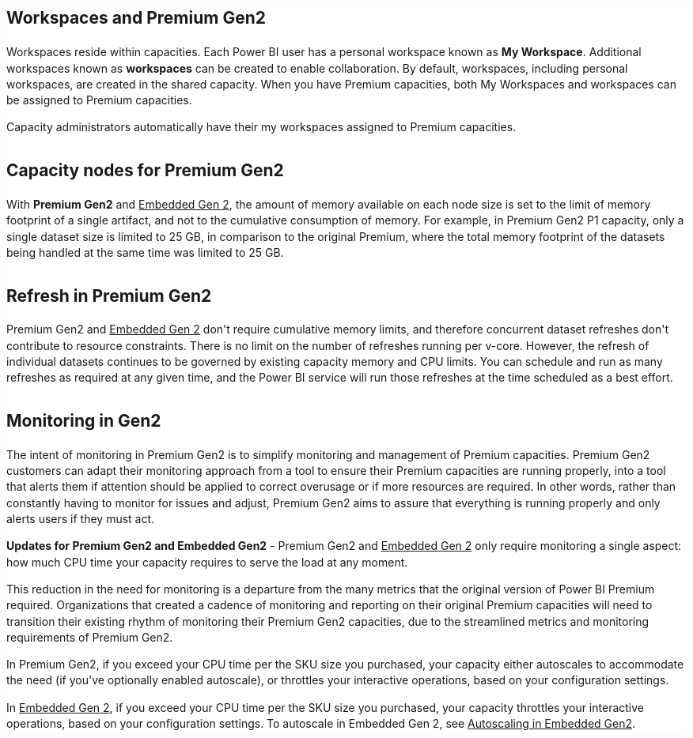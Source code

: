 
## Workspaces and Premium Gen2

Workspaces reside within capacities. Each Power BI user has a personal workspace known as **My Workspace**. Additional workspaces known as **workspaces** can be created to enable collaboration. By default, workspaces, including personal workspaces, are created in the shared capacity. When you have Premium capacities, both My Workspaces and workspaces can be assigned to Premium capacities.

Capacity administrators automatically have their my workspaces assigned to Premium capacities.

## Capacity nodes for Premium Gen2

With **Premium Gen2** and [Embedded Gen 2](../developer/embedded/power-bi-embedded-generation-2.md), the amount of memory available on each node size is set to the limit of memory footprint of a single artifact, and not to the cumulative consumption of memory. For example, in Premium Gen2 P1 capacity, only a single dataset size is limited to 25 GB, in comparison to the original Premium, where the total memory footprint of the datasets being handled at the same time was limited to 25 GB.

## Refresh in Premium Gen2

Premium Gen2 and [Embedded Gen 2](../developer/embedded/power-bi-embedded-generation-2.md) don't require cumulative memory limits, and therefore concurrent dataset refreshes don't contribute to resource constraints. There is no limit on the number of refreshes running per v-core. However, the refresh of individual datasets continues to be governed by existing capacity memory and CPU limits. You can schedule and run as many refreshes as required at any given time, and the Power BI service will run those refreshes at the time scheduled as a best effort.


## Monitoring in Gen2

The intent of monitoring in Premium Gen2 is to simplify monitoring and management of Premium capacities. Premium Gen2 customers can adapt their monitoring approach from a tool to ensure their Premium capacities are running properly, into a tool that alerts them if attention should be applied to correct overusage or if more resources are required. In other words, rather than constantly having to monitor for issues and adjust, Premium Gen2 aims to assure that everything is running properly and only alerts users if they must act. 

**Updates for Premium Gen2 and Embedded Gen2** - Premium Gen2 and [Embedded Gen 2](../developer/embedded/power-bi-embedded-generation-2.md) only require monitoring a single aspect: how much CPU time your capacity requires to serve the load at any moment.

This reduction in the need for monitoring is a departure from the many metrics that the original version of Power BI Premium required. Organizations that created a cadence of monitoring and reporting on their original Premium capacities will need to transition their existing rhythm of monitoring their Premium Gen2 capacities, due to the streamlined metrics and monitoring requirements of Premium Gen2.

In Premium Gen2, if you exceed your CPU time per the SKU size you purchased, your capacity either autoscales to accommodate the need (if you've optionally enabled autoscale), or throttles your interactive operations, based on your configuration settings.

In [Embedded Gen 2](../developer/embedded/power-bi-embedded-generation-2.md), if you exceed your CPU time per the SKU size you purchased, your capacity throttles your interactive operations, based on your configuration settings. To autoscale in Embedded Gen 2, see [Autoscaling in Embedded Gen2](../developer/embedded/power-bi-embedded-generation-2.md#autoscaling-in-embedded-gen2).
